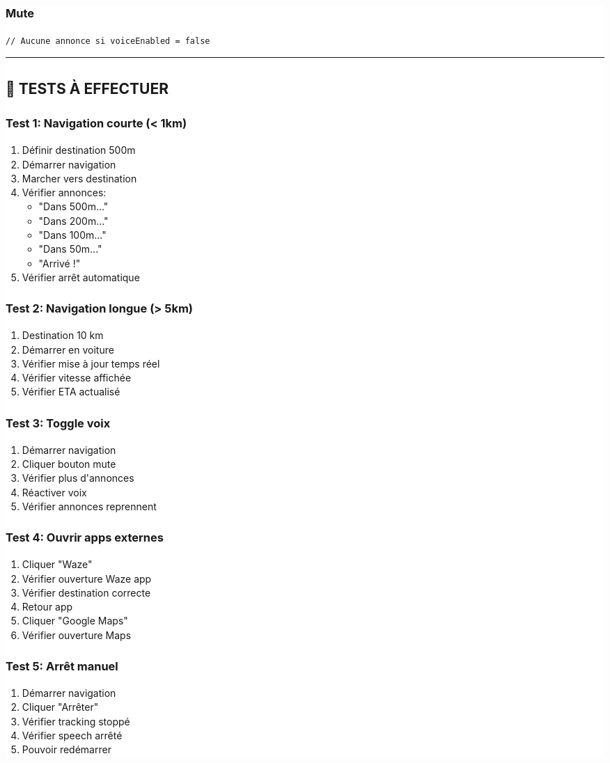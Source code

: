 ### Mute
```
// Aucune annonce si voiceEnabled = false
```

---

## 🧪 TESTS À EFFECTUER

### Test 1: Navigation courte (< 1km)
1. Définir destination 500m
2. Démarrer navigation
3. Marcher vers destination
4. Vérifier annonces:
   - "Dans 500m..."
   - "Dans 200m..."
   - "Dans 100m..."
   - "Dans 50m..."
   - "Arrivé !"
5. Vérifier arrêt automatique

### Test 2: Navigation longue (> 5km)
1. Destination 10 km
2. Démarrer en voiture
3. Vérifier mise à jour temps réel
4. Vérifier vitesse affichée
5. Vérifier ETA actualisé

### Test 3: Toggle voix
1. Démarrer navigation
2. Cliquer bouton mute
3. Vérifier plus d'annonces
4. Réactiver voix
5. Vérifier annonces reprennent

### Test 4: Ouvrir apps externes
1. Cliquer "Waze"
2. Vérifier ouverture Waze app
3. Vérifier destination correcte
4. Retour app
5. Cliquer "Google Maps"
6. Vérifier ouverture Maps

### Test 5: Arrêt manuel
1. Démarrer navigation
2. Cliquer "Arrêter"
3. Vérifier tracking stoppé
4. Vérifier speech arrêté
5. Pouvoir redémarrer
